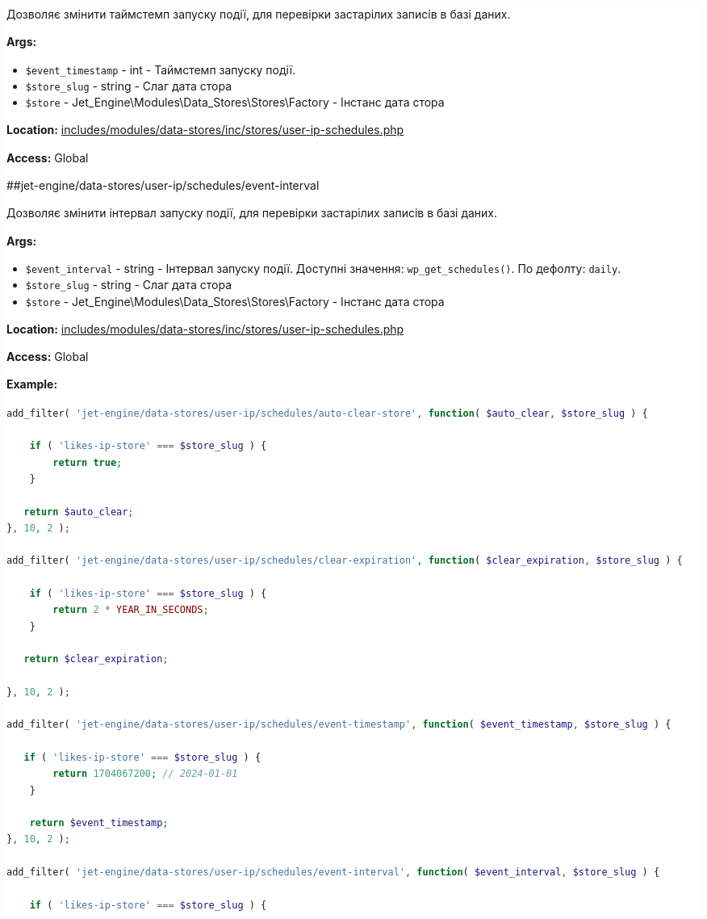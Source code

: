 Дозволяє змінити таймстемп запуску події, для перевірки застарілих записів в базі даних.

**Args:**
- `$event_timestamp` - int - Таймстемп запуску події.
- `$store_slug` - string - Слаг дата стора
- `$store` - Jet_Engine\Modules\Data_Stores\Stores\Factory - Інстанс дата стора

**Location:**
[includes/modules/data-stores/inc/stores/user-ip-schedules.php](https://github.com/ZemezLab/jet-engine/blob/master/includes/modules/data-stores/inc/stores/user-ip-schedules.php)

**Access:**
Global

##jet-engine/data-stores/user-ip/schedules/event-interval

Дозволяє змінити інтервал запуску події, для перевірки застарілих записів в базі даних.

**Args:**
- `$event_interval` - string - Інтервал запуску події. Доступні значення: `wp_get_schedules()`. По дефолту: `daily`.
- `$store_slug` - string - Слаг дата стора
- `$store` - Jet_Engine\Modules\Data_Stores\Stores\Factory - Інстанс дата стора

**Location:**
[includes/modules/data-stores/inc/stores/user-ip-schedules.php](https://github.com/ZemezLab/jet-engine/blob/master/includes/modules/data-stores/inc/stores/user-ip-schedules.php)

**Access:**
Global

**Example:**
```php
add_filter( 'jet-engine/data-stores/user-ip/schedules/auto-clear-store', function( $auto_clear, $store_slug ) {

    if ( 'likes-ip-store' === $store_slug ) {
        return true;
    }
   
   return $auto_clear;
}, 10, 2 );

add_filter( 'jet-engine/data-stores/user-ip/schedules/clear-expiration', function( $clear_expiration, $store_slug ) {

    if ( 'likes-ip-store' === $store_slug ) {
        return 2 * YEAR_IN_SECONDS;
    }
   
   return $clear_expiration;
   
}, 10, 2 );

add_filter( 'jet-engine/data-stores/user-ip/schedules/event-timestamp', function( $event_timestamp, $store_slug ) {

   if ( 'likes-ip-store' === $store_slug ) {
        return 1704067200; // 2024-01-01
    }

    return $event_timestamp;
}, 10, 2 );

add_filter( 'jet-engine/data-stores/user-ip/schedules/event-interval', function( $event_interval, $store_slug ) {

    if ( 'likes-ip-store' === $store_slug ) {
```